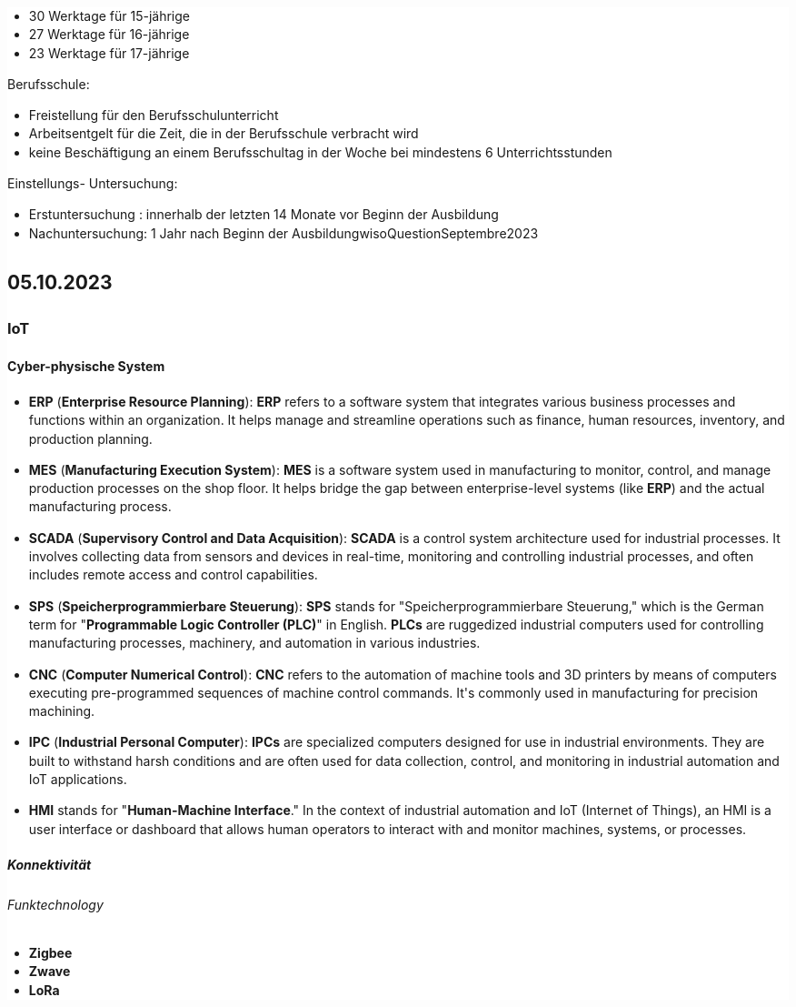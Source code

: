 - 30 Werktage für 15-jährige
- 27 Werktage für 16-jährige
- 23 Werktage für 17-jährige

Berufsschule:

- Freistellung für den Berufsschulunterricht
- Arbeitsentgelt für die Zeit, die in der Berufsschule verbracht wird
- keine Beschäftigung an einem Berufsschultag in der Woche bei mindestens 6 Unterrichtsstunden

Einstellungs- Untersuchung:

- Erstuntersuchung : innerhalb der letzten 14 Monate vor Beginn der Ausbildung
- Nachuntersuchung: 1 Jahr nach Beginn der AusbildungwisoQuestionSeptembre2023

## 05.10.2023

### IoT

#### Cyber-physische System

- **ERP** (**Enterprise Resource Planning**): **ERP** refers to a software system that integrates various business processes and functions within an organization. It helps manage and streamline operations such as finance, human resources, inventory, and production planning.

- **MES** (**Manufacturing Execution System**): **MES** is a software system used in manufacturing to monitor, control, and manage production processes on the shop floor. It helps bridge the gap between enterprise-level systems (like **ERP**) and the actual manufacturing process.

- **SCADA** (**Supervisory Control and Data Acquisition**): **SCADA** is a control system architecture used for industrial processes. It involves collecting data from sensors and devices in real-time, monitoring and controlling industrial processes, and often includes remote access and control capabilities.

- **SPS** (**Speicherprogrammierbare Steuerung**): **SPS** stands for "Speicherprogrammierbare Steuerung," which is the German term for "**Programmable Logic Controller (PLC)**" in English. **PLCs** are ruggedized industrial computers used for controlling manufacturing processes, machinery, and automation in various industries.

- **CNC** (**Computer Numerical Control**): **CNC** refers to the automation of machine tools and 3D printers by means of computers executing pre-programmed sequences of machine control commands. It's commonly used in manufacturing for precision machining.

- **IPC** (**Industrial Personal Computer**): **IPCs** are specialized computers designed for use in industrial environments. They are built to withstand harsh conditions and are often used for data collection, control, and monitoring in industrial automation and IoT applications.

- **HMI** stands for "**Human-Machine Interface**." In the context of industrial automation and IoT (Internet of Things), an HMI is a user interface or dashboard that allows human operators to interact with and monitor machines, systems, or processes.

##### Konnektivität

###### Funktechnology

- **Zigbee**
- **Zwave**
- **LoRa**
